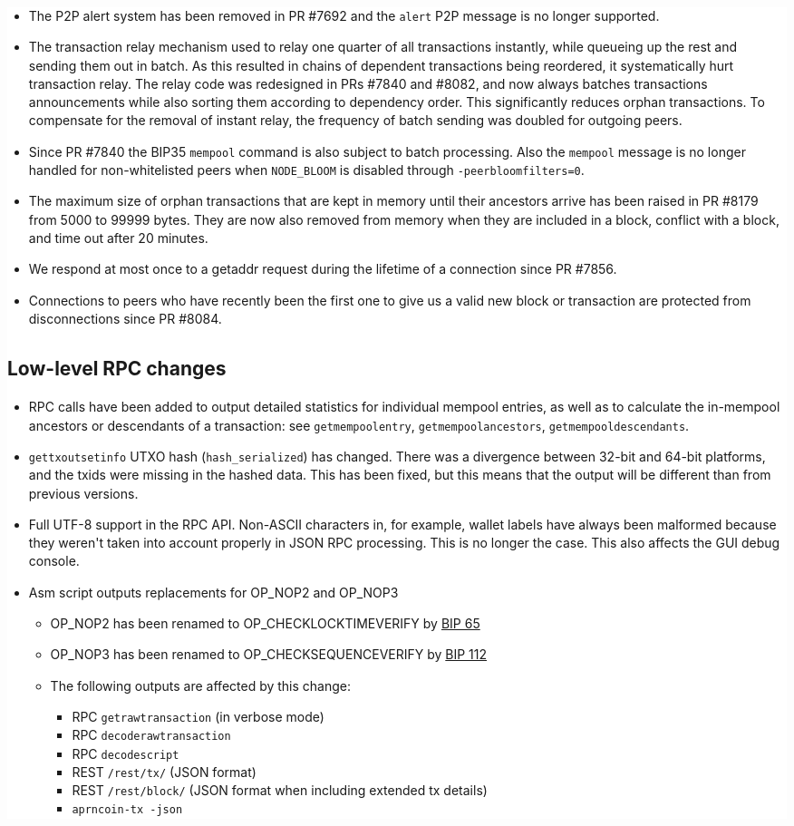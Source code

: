 - The P2P alert system has been removed in PR #7692 and the `alert` P2P message
  is no longer supported.

- The transaction relay mechanism used to relay one quarter of all transactions
  instantly, while queueing up the rest and sending them out in batch. As
  this resulted in chains of dependent transactions being reordered, it
  systematically hurt transaction relay. The relay code was redesigned in PRs
  \#7840 and #8082, and now always batches transactions announcements while also
  sorting them according to dependency order. This significantly reduces orphan
  transactions. To compensate for the removal of instant relay, the frequency of
  batch sending was doubled for outgoing peers.

- Since PR #7840 the BIP35 `mempool` command is also subject to batch processing.
  Also the `mempool` message is no longer handled for non-whitelisted peers when
  `NODE_BLOOM` is disabled through `-peerbloomfilters=0`.

- The maximum size of orphan transactions that are kept in memory until their
  ancestors arrive has been raised in PR #8179 from 5000 to 99999 bytes. They
  are now also removed from memory when they are included in a block, conflict
  with a block, and time out after 20 minutes.

- We respond at most once to a getaddr request during the lifetime of a
  connection since PR #7856.

- Connections to peers who have recently been the first one to give us a valid
  new block or transaction are protected from disconnections since PR #8084.


Low-level RPC changes
----------------------

- RPC calls have been added to output detailed statistics for individual mempool
  entries, as well as to calculate the in-mempool ancestors or descendants of a
  transaction: see `getmempoolentry`, `getmempoolancestors`, `getmempooldescendants`.

- `gettxoutsetinfo` UTXO hash (`hash_serialized`) has changed. There was a divergence between
  32-bit and 64-bit platforms, and the txids were missing in the hashed data. This has been
  fixed, but this means that the output will be different than from previous versions.

- Full UTF-8 support in the RPC API. Non-ASCII characters in, for example,
  wallet labels have always been malformed because they weren't taken into account
  properly in JSON RPC processing. This is no longer the case. This also affects
  the GUI debug console.

- Asm script outputs replacements for OP_NOP2 and OP_NOP3

  - OP_NOP2 has been renamed to OP_CHECKLOCKTIMEVERIFY by [BIP
65](https://github.com/bitcoin/bips/blob/master/bip-0065.mediawiki)

  - OP_NOP3 has been renamed to OP_CHECKSEQUENCEVERIFY by [BIP
112](https://github.com/bitcoin/bips/blob/master/bip-0112.mediawiki)

  - The following outputs are affected by this change:

    - RPC `getrawtransaction` (in verbose mode)
    - RPC `decoderawtransaction`
    - RPC `decodescript`
    - REST `/rest/tx/` (JSON format)
    - REST `/rest/block/` (JSON format when including extended tx details)
    - `aprncoin-tx -json`
